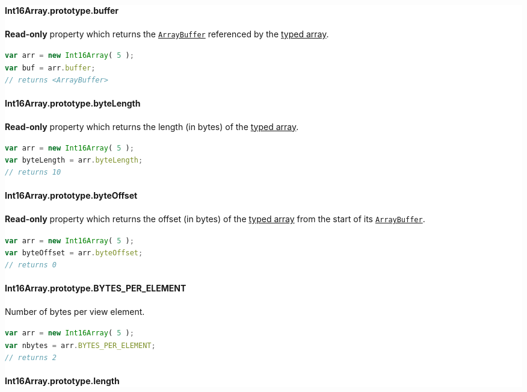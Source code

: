 <a name="prop-buffer"></a>

#### Int16Array.prototype.buffer

**Read-only** property which returns the [`ArrayBuffer`][@stdlib/array/buffer] referenced by the [typed array][mdn-typed-array].



```javascript
var arr = new Int16Array( 5 );
var buf = arr.buffer;
// returns <ArrayBuffer>
```

<a name="prop-byte-length"></a>

#### Int16Array.prototype.byteLength

**Read-only** property which returns the length (in bytes) of the [typed array][mdn-typed-array].



```javascript
var arr = new Int16Array( 5 );
var byteLength = arr.byteLength;
// returns 10
```

<a name="prop-byte-offset"></a>

#### Int16Array.prototype.byteOffset

**Read-only** property which returns the offset (in bytes) of the [typed array][mdn-typed-array] from the start of its [`ArrayBuffer`][@stdlib/array/buffer].



```javascript
var arr = new Int16Array( 5 );
var byteOffset = arr.byteOffset;
// returns 0
```

<a name="prop-bytes-per-element"></a>

#### Int16Array.prototype.BYTES_PER_ELEMENT

Number of bytes per view element.



```javascript
var arr = new Int16Array( 5 );
var nbytes = arr.BYTES_PER_ELEMENT;
// returns 2
```

<a name="prop-length"></a>

#### Int16Array.prototype.length


[npm-image]: http://img.shields.io/npm/v/@stdlib/array-int16.svg
[npm-url]: https://npmjs.org/package/@stdlib/array-int16
[test-image]: https://github.com/stdlib-js/array-int16/actions/workflows/test.yml/badge.svg?branch=v0.1.1
[test-url]: https://github.com/stdlib-js/array-int16/actions/workflows/test.yml?query=branch:v0.1.1
[coverage-image]: https://img.shields.io/codecov/c/github/stdlib-js/array-int16/main.svg
[coverage-url]: https://codecov.io/github/stdlib-js/array-int16?branch=main
[chat-image]: https://img.shields.io/gitter/room/stdlib-js/stdlib.svg
[chat-url]: https://app.gitter.im/#/room/#stdlib-js_stdlib:gitter.im
[stdlib]: https://github.com/stdlib-js/stdlib
[stdlib-authors]: https://github.com/stdlib-js/stdlib/graphs/contributors
[umd]: https://github.com/umdjs/umd
[es-module]: https://developer.mozilla.org/en-US/docs/Web/JavaScript/Guide/Modules
[deno-url]: https://github.com/stdlib-js/array-int16/tree/deno
[umd-url]: https://github.com/stdlib-js/array-int16/tree/umd
[esm-url]: https://github.com/stdlib-js/array-int16/tree/esm
[branches-url]: https://github.com/stdlib-js/array-int16/blob/main/branches.md
[stdlib-license]: https://raw.githubusercontent.com/stdlib-js/array-int16/main/LICENSE
[mdn-typed-array]: https://developer.mozilla.org/en-US/docs/Web/JavaScript/Reference/Global_Objects/TypedArray
[@stdlib/array/buffer]: https://github.com/stdlib-js/array-buffer/tree/deno
[@stdlib/array/float32]: https://github.com/stdlib-js/array-float32/tree/deno
[@stdlib/array/float64]: https://github.com/stdlib-js/array-float64/tree/deno
[@stdlib/array/int32]: https://github.com/stdlib-js/array-int32/tree/deno
[@stdlib/array/int8]: https://github.com/stdlib-js/array-int8/tree/deno
[@stdlib/array/uint16]: https://github.com/stdlib-js/array-uint16/tree/deno
[@stdlib/array/uint32]: https://github.com/stdlib-js/array-uint32/tree/deno
[@stdlib/array/uint8]: https://github.com/stdlib-js/array-uint8/tree/deno
[@stdlib/array/uint8c]: https://github.com/stdlib-js/array-uint8c/tree/deno